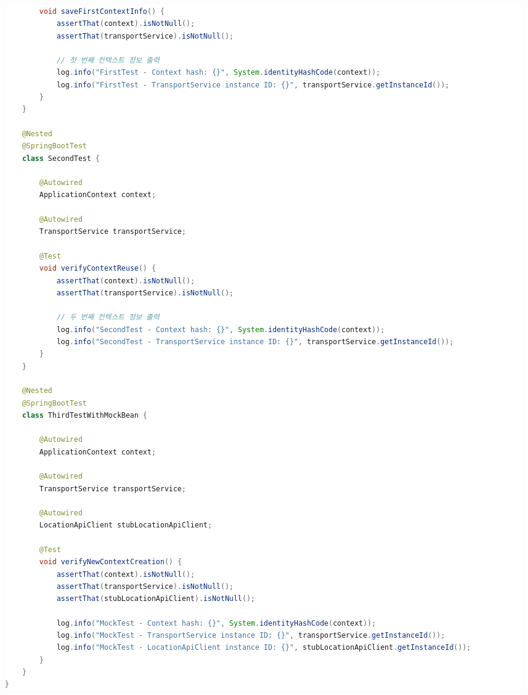 ```java
        void saveFirstContextInfo() {
            assertThat(context).isNotNull();
            assertThat(transportService).isNotNull();

            // 첫 번째 컨텍스트 정보 출력
            log.info("FirstTest - Context hash: {}", System.identityHashCode(context));
            log.info("FirstTest - TransportService instance ID: {}", transportService.getInstanceId());
        }
    }

    @Nested
    @SpringBootTest
    class SecondTest {

        @Autowired
        ApplicationContext context;
        
        @Autowired
        TransportService transportService;

        @Test
        void verifyContextReuse() {
            assertThat(context).isNotNull();
            assertThat(transportService).isNotNull();

            // 두 번째 컨텍스트 정보 출력
            log.info("SecondTest - Context hash: {}", System.identityHashCode(context));
            log.info("SecondTest - TransportService instance ID: {}", transportService.getInstanceId());
        }
    }

    @Nested
    @SpringBootTest
    class ThirdTestWithMockBean {

        @Autowired
        ApplicationContext context;
        
        @Autowired
        TransportService transportService;
        
        @Autowired
        LocationApiClient stubLocationApiClient;

        @Test
        void verifyNewContextCreation() {
            assertThat(context).isNotNull();
            assertThat(transportService).isNotNull();
            assertThat(stubLocationApiClient).isNotNull();

            log.info("MockTest - Context hash: {}", System.identityHashCode(context));
            log.info("MockTest - TransportService instance ID: {}", transportService.getInstanceId());
            log.info("MockTest - LocationApiClient instance ID: {}", stubLocationApiClient.getInstanceId());
        }
    }
}
```
